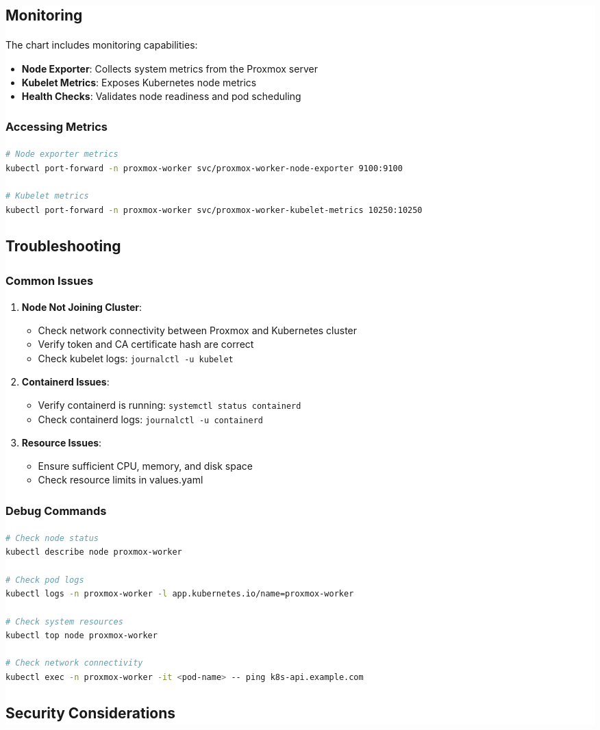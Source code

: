 ## Monitoring

The chart includes monitoring capabilities:

- **Node Exporter**: Collects system metrics from the Proxmox server
- **Kubelet Metrics**: Exposes Kubernetes node metrics
- **Health Checks**: Validates node readiness and pod scheduling

### Accessing Metrics

```bash
# Node exporter metrics
kubectl port-forward -n proxmox-worker svc/proxmox-worker-node-exporter 9100:9100

# Kubelet metrics
kubectl port-forward -n proxmox-worker svc/proxmox-worker-kubelet-metrics 10250:10250
```

## Troubleshooting

### Common Issues

1. **Node Not Joining Cluster**:
   - Check network connectivity between Proxmox and Kubernetes cluster
   - Verify token and CA certificate hash are correct
   - Check kubelet logs: `journalctl -u kubelet`

2. **Containerd Issues**:
   - Verify containerd is running: `systemctl status containerd`
   - Check containerd logs: `journalctl -u containerd`

3. **Resource Issues**:
   - Ensure sufficient CPU, memory, and disk space
   - Check resource limits in values.yaml

### Debug Commands

```bash
# Check node status
kubectl describe node proxmox-worker

# Check pod logs
kubectl logs -n proxmox-worker -l app.kubernetes.io/name=proxmox-worker

# Check system resources
kubectl top node proxmox-worker

# Check network connectivity
kubectl exec -n proxmox-worker -it <pod-name> -- ping k8s-api.example.com
```

## Security Considerations

